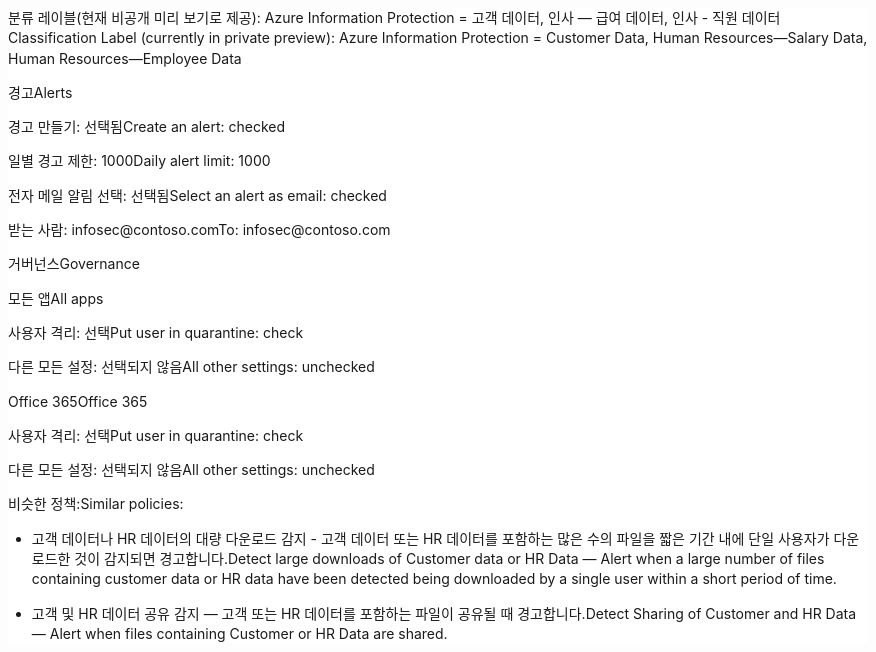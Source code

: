 <p><span data-ttu-id="d26cd-239">분류 레이블(현재 비공개 미리 보기로 제공): Azure Information Protection = 고객 데이터, 인사 — 급여 데이터, 인사 - 직원 데이터</span><span class="sxs-lookup"><span data-stu-id="d26cd-239">Classification Label (currently in private preview): Azure Information Protection = Customer Data, Human Resources—Salary Data, Human Resources—Employee Data</span></span></p></td>
</tr>
<tr class="odd">
<td align="left"><span data-ttu-id="d26cd-240">경고</span><span class="sxs-lookup"><span data-stu-id="d26cd-240">Alerts</span></span></td>
<td align="left"><p><span data-ttu-id="d26cd-241">경고 만들기: 선택됨</span><span class="sxs-lookup"><span data-stu-id="d26cd-241">Create an alert: checked</span></span></p>
<p><span data-ttu-id="d26cd-242">일별 경고 제한: 1000</span><span class="sxs-lookup"><span data-stu-id="d26cd-242">Daily alert limit: 1000</span></span></p>
<p><span data-ttu-id="d26cd-243">전자 메일 알림 선택: 선택됨</span><span class="sxs-lookup"><span data-stu-id="d26cd-243">Select an alert as email: checked</span></span></p>
<p><span data-ttu-id="d26cd-244">받는 사람: infosec@contoso.com</span><span class="sxs-lookup"><span data-stu-id="d26cd-244">To: infosec@contoso.com</span></span></p></td>
</tr>
<tr class="even">
<td align="left"><span data-ttu-id="d26cd-245">거버넌스</span><span class="sxs-lookup"><span data-stu-id="d26cd-245">Governance</span></span></td>
<td align="left"><p><span data-ttu-id="d26cd-246">모든 앱</span><span class="sxs-lookup"><span data-stu-id="d26cd-246">All apps</span></span></p>
<p><span data-ttu-id="d26cd-247">사용자 격리: 선택</span><span class="sxs-lookup"><span data-stu-id="d26cd-247">Put user in quarantine: check</span></span></p>
<p><span data-ttu-id="d26cd-248">다른 모든 설정: 선택되지 않음</span><span class="sxs-lookup"><span data-stu-id="d26cd-248">All other settings: unchecked</span></span></p>
<p><span data-ttu-id="d26cd-249">Office 365</span><span class="sxs-lookup"><span data-stu-id="d26cd-249">Office 365</span></span></p>
<p><span data-ttu-id="d26cd-250">사용자 격리: 선택</span><span class="sxs-lookup"><span data-stu-id="d26cd-250">Put user in quarantine: check</span></span></p>
<p><span data-ttu-id="d26cd-251">다른 모든 설정: 선택되지 않음</span><span class="sxs-lookup"><span data-stu-id="d26cd-251">All other settings: unchecked</span></span></p></td>
</tr>
</tbody>
</table>

<span data-ttu-id="d26cd-252">비슷한 정책:</span><span class="sxs-lookup"><span data-stu-id="d26cd-252">Similar policies:</span></span>

-   <span data-ttu-id="d26cd-253">고객 데이터나 HR 데이터의 대량 다운로드 감지 - 고객 데이터 또는 HR 데이터를 포함하는 많은 수의 파일을 짧은 기간 내에 단일 사용자가 다운로드한 것이 감지되면 경고합니다.</span><span class="sxs-lookup"><span data-stu-id="d26cd-253">Detect large downloads of Customer data or HR Data — Alert when a large number of files containing customer data or HR data have been detected being downloaded by a single user within a short period of time.</span></span>

-   <span data-ttu-id="d26cd-254">고객 및 HR 데이터 공유 감지 — 고객 또는 HR 데이터를 포함하는 파일이 공유될 때 경고합니다.</span><span class="sxs-lookup"><span data-stu-id="d26cd-254">Detect Sharing of Customer and HR Data — Alert when files containing Customer or HR Data are shared.</span></span>
